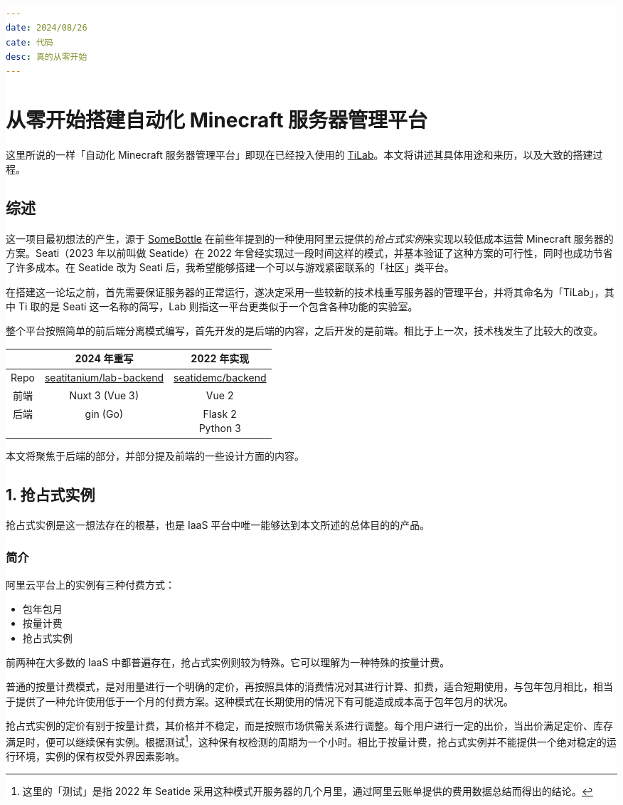 ```yaml
---
date: 2024/08/26
cate: 代码
desc: 真的从零开始
---
```


# 从零开始搭建自动化 Minecraft 服务器管理平台

这里所说的一样「自动化 Minecraft 服务器管理平台」即现在已经投入使用的 [TiLab](https://lab.seati.cc)。本文将讲述其具体用途和来历，以及大致的搭建过程。

## 综述

这一项目最初想法的产生，源于 [SomeBottle](https://bottle.moe/) 在前些年提到的一种使用阿里云提供的*抢占式实例*来实现以较低成本运营 Minecraft 服务器的方案。Seati（2023 年以前叫做 Seatide）在 2022 年曾经实现过一段时间这样的模式，并基本验证了这种方案的可行性，同时也成功节省了许多成本。在 Seatide 改为 Seati 后，我希望能够搭建一个可以与游戏紧密联系的「社区」类平台。

在搭建这一论坛之前，首先需要保证服务器的正常运行，遂决定采用一些较新的技术栈重写服务器的管理平台，并将其命名为「TiLab」，其中 Ti 取的是 Seati 这一名称的简写，Lab 则指这一平台更类似于一个包含各种功能的实验室。

整个平台按照简单的前后端分离模式编写，首先开发的是后端的内容，之后开发的是前端。相比于上一次，技术栈发生了比较大的改变。

| |2024 年重写|2022 年实现|
|:-:|:-:|:-:|
|Repo|[seatitanium/lab-backend](https://github.com/seatitanium/lab-backend)|[seatidemc/backend](https://github.com/seatidemc/backend)|
|前端|Nuxt 3 (Vue 3)|Vue 2|
|后端|gin (Go)|Flask 2<br/>Python 3|

本文将聚焦于后端的部分，并部分提及前端的一些设计方面的内容。

## 1. 抢占式实例

抢占式实例是这一想法存在的根基，也是 IaaS 平台中唯一能够达到本文所述的总体目的的产品。

### 简介

阿里云平台上的实例有三种付费方式：

- 包年包月
- 按量计费
- 抢占式实例

前两种在大多数的 IaaS 中都普遍存在，抢占式实例则较为特殊。它可以理解为一种特殊的按量计费。

普通的按量计费模式，是对用量进行一个明确的定价，再按照具体的消费情况对其进行计算、扣费，适合短期使用，与包年包月相比，相当于提供了一种允许使用低于一个月的付费方案。这种模式在长期使用的情况下有可能造成成本高于包年包月的状况。

抢占式实例的定价有别于按量计费，其价格并不稳定，而是按照市场供需关系进行调整。每个用户进行一定的出价，当出价满足定价、库存满足时，便可以继续保有实例。根据测试[^1]，这种保有权检测的周期为一个小时。相比于按量计费，抢占式实例并不能提供一个绝对稳定的运行环境，实例的保有权受外界因素影响。


[^1]: 这里的「测试」是指 2022 年 Seatide 采用这种模式开服务器的几个月里，通过阿里云账单提供的费用数据总结而得出的结论。
[^2]: 在可控的自主释放时进行备份，并在下一次开启服务器的时候恢复备份，可以实现存档的连续游玩而几乎没有任何损失。只有在实例由于一些特殊原因，例如库存紧急不足，或者账户余额不足的时候被阿里云系统强制释放时，服务器的备份才会出现过时的状况，此时需要从原有的定时备份进行恢复。